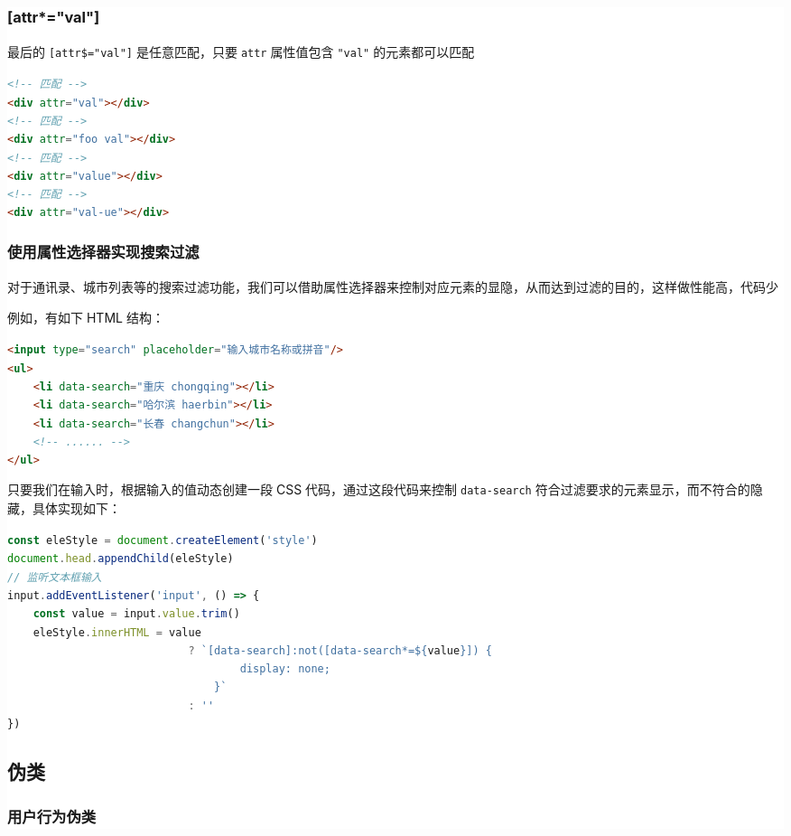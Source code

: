 

### [attr*="val"]

最后的 `[attr$="val"]` 是任意匹配，只要 `attr` 属性值包含 `"val"` 的元素都可以匹配

~~~html
<!-- 匹配 -->
<div attr="val"></div>
<!-- 匹配 -->
<div attr="foo val"></div>
<!-- 匹配 -->
<div attr="value"></div>
<!-- 匹配 -->
<div attr="val-ue"></div>
~~~



### 使用属性选择器实现搜索过滤

对于通讯录、城市列表等的搜索过滤功能，我们可以借助属性选择器来控制对应元素的显隐，从而达到过滤的目的，这样做性能高，代码少

例如，有如下 HTML 结构：

~~~html
<input type="search" placeholder="输入城市名称或拼音"/>
<ul>
    <li data-search="重庆 chongqing"></li>
    <li data-search="哈尔滨 haerbin"></li>
    <li data-search="长春 changchun"></li>
    <!-- ...... -->
</ul>
~~~

只要我们在输入时，根据输入的值动态创建一段 CSS 代码，通过这段代码来控制 `data-search` 符合过滤要求的元素显示，而不符合的隐藏，具体实现如下：

~~~js
const eleStyle = document.createElement('style')
document.head.appendChild(eleStyle)
// 监听文本框输入
input.addEventListener('input', () => {
    const value = input.value.trim()
    eleStyle.innerHTML = value
    						? `[data-search]:not([data-search*=${value}]) {
    								display: none;
    							}`
    						: ''
})
~~~



## 伪类

### 用户行为伪类
